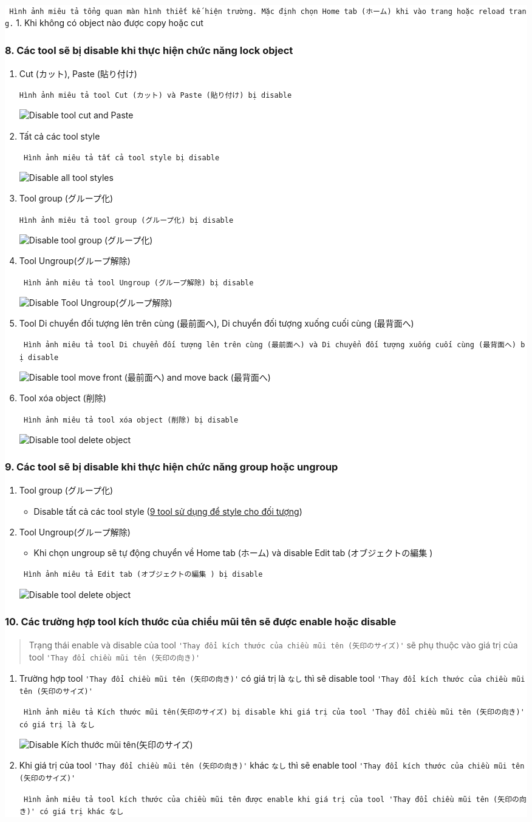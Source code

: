 ``` Hình ảnh miêu tả tổng quan màn hình thiết kế hiện trường. Mặc định chọn Home tab (ホーム) khi vào trang hoặc reload trang.```
      1. Khi không có object nào được copy hoặc cut

### 8. Các tool sẽ bị disable khi thực hiện chức năng lock object

1. Cut (カット), Paste (貼り付け)

   ```Hình ảnh miêu tả tool Cut (カット) và Paste (貼り付け) bị disable```

   ![Disable tool cut and Paste](./document_images/disable_tool_cut_and_paste.png)
2. Tất cả các tool style

   ``` Hình ảnh miêu tả tất cả tool style bị disable```

   ![Disable all tool styles](./document_images/all_tool_styles_disabled.png)
3. Tool group (グループ化)

   ```Hình ảnh miêu tả tool group (グループ化) bị disable```

   ![Disable tool group (グループ化)](./document_images/disable_tool_group.png)
4. Tool Ungroup(グループ解除)

   ``` Hình ảnh miêu tả tool Ungroup (グループ解除) bị disable```

   ![Disable Tool Ungroup(グループ解除)](./document_images/disable_tool_ungroup.png)
5. Tool Di chuyển đối tượng lên trên cùng (最前面へ), Di chuyển đối tượng xuống cuối cùng (最背面へ)

   ``` Hình ảnh miêu tả tool Di chuyển đối tượng lên trên cùng (最前面へ) và Di chuyển đối tượng xuống cuối cùng (最背面へ) bị disable```

   ![Disable tool move front (最前面へ) and move back (最背面へ)](./document_images/disable_tool_move_front_and_move_back.png)
6. Tool xóa object (削除)

   ``` Hình ảnh miêu tả tool xóa object (削除) bị disable```

   ![Disable tool delete object](./document_images/disable_tool_delete_object.png)

### 9. Các tool sẽ bị disable khi thực hiện chức năng group hoặc ungroup

1. Tool group (グループ化)

   * Disable tất cả các tool style ([9 tool sử dụng để style cho đối tượng](#Hình-ảnh-miêu-tả-9-tool-sử-dụng-để-style-cho-đối-tượng))
2. Tool Ungroup(グループ解除)

   - Khi chọn ungroup sẽ tự động chuyển về Home tab (ホーム) và disable Edit tab (オブジェクトの編集 )

   ``` Hình ảnh miêu tả Edit tab (オブジェクトの編集 ) bị disable```

   ![Disable tool delete object](./document_images/disable_edit_tab.png)

### 10. Các trường hợp tool kích thước của chiều mũi tên sẽ được enable hoặc disable

> Trạng thái enable và disable của tool `'Thay đổi kích thước của chiều mũi tên (矢印のサイズ)'` sẽ phụ thuộc vào giá trị của tool `'Thay đổi chiều mũi tên (矢印の向き)'`

1. Trường hợp tool `'Thay đổi chiều mũi tên (矢印の向き)'` có giá trị là `なし` thì sẽ disable tool `'Thay đổi kích thước của chiều mũi tên (矢印のサイズ)'`

   ``` Hình ảnh miêu tả Kích thước mũi tên(矢印のサイズ) bị disable khi giá trị của tool 'Thay đổi chiều mũi tên (矢印の向き)' có giá trị là なし```

   ![Disable Kích thước mũi tên(矢印のサイズ)](./document_images/disable_tool_arrow_size.png)
2. Khi giá trị của tool `'Thay đổi chiều mũi tên (矢印の向き)'` khác `なし` thì sẽ enable tool `'Thay đổi kích thước của chiều mũi tên (矢印のサイズ)'`

   ``` Hình ảnh miêu tả tool kích thước của chiều mũi tên được enable khi giá trị của tool 'Thay đổi chiều mũi tên (矢印の向き)' có giá trị khác なし```
```